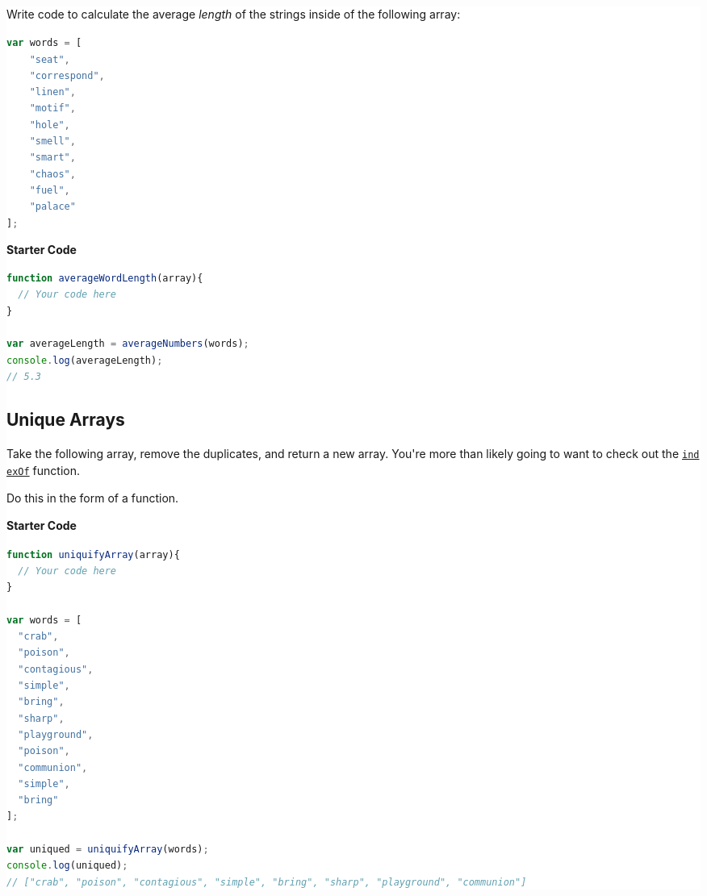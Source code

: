 Write code to calculate the average *length* of the strings inside of the following array:

```javascript
var words = [
	"seat",
	"correspond",
	"linen",
	"motif",
	"hole",
	"smell",
	"smart",
	"chaos",
	"fuel",
	"palace"
];
```

**Starter Code**

```javascript
function averageWordLength(array){
  // Your code here
}

var averageLength = averageNumbers(words);
console.log(averageLength);
// 5.3
```

## Unique Arrays

Take the following array, remove the duplicates, and return a new array. You're more than likely going to want to check out the [`indexOf`](https://developer.mozilla.org/en-US/docs/Web/JavaScript/Reference/Global_Objects/Array/indexOf) function.

Do this in the form of a function.

**Starter Code**

```javascript
function uniquifyArray(array){
  // Your code here
}

var words = [
  "crab",
  "poison",
  "contagious",
  "simple",
  "bring",
  "sharp",
  "playground",
  "poison",
  "communion",
  "simple",
  "bring"
];

var uniqued = uniquifyArray(words);
console.log(uniqued);
// ["crab", "poison", "contagious", "simple", "bring", "sharp", "playground", "communion"]
```
